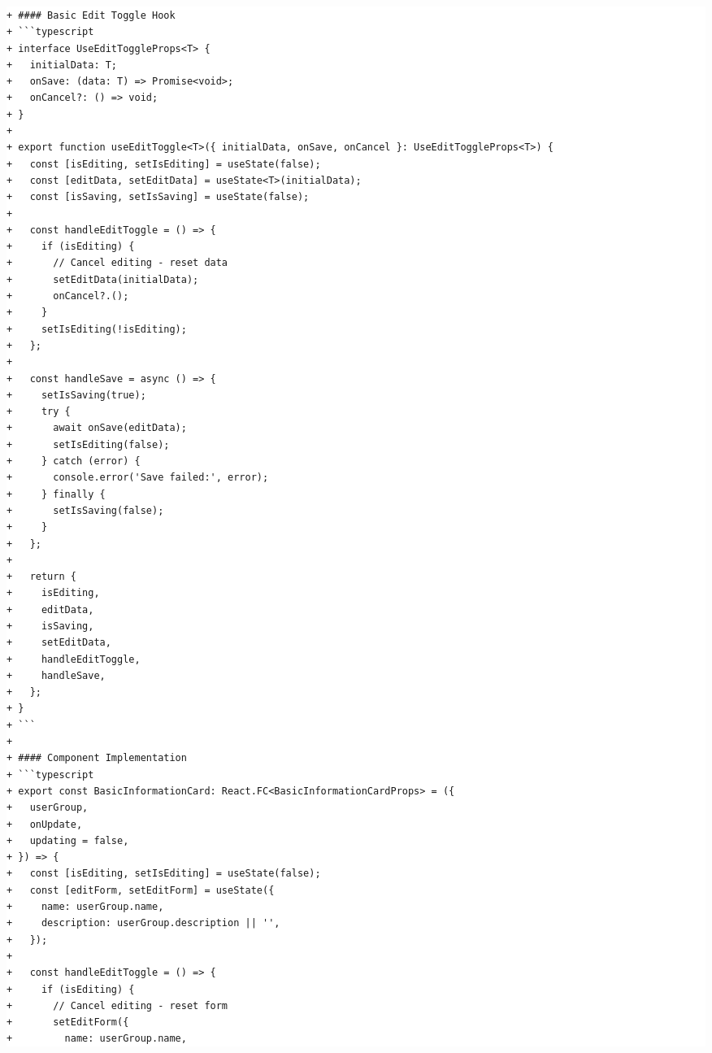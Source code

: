 ```
+ #### Basic Edit Toggle Hook
+ ```typescript
+ interface UseEditToggleProps<T> {
+   initialData: T;
+   onSave: (data: T) => Promise<void>;
+   onCancel?: () => void;
+ }
+ 
+ export function useEditToggle<T>({ initialData, onSave, onCancel }: UseEditToggleProps<T>) {
+   const [isEditing, setIsEditing] = useState(false);
+   const [editData, setEditData] = useState<T>(initialData);
+   const [isSaving, setIsSaving] = useState(false);
+ 
+   const handleEditToggle = () => {
+     if (isEditing) {
+       // Cancel editing - reset data
+       setEditData(initialData);
+       onCancel?.();
+     }
+     setIsEditing(!isEditing);
+   };
+ 
+   const handleSave = async () => {
+     setIsSaving(true);
+     try {
+       await onSave(editData);
+       setIsEditing(false);
+     } catch (error) {
+       console.error('Save failed:', error);
+     } finally {
+       setIsSaving(false);
+     }
+   };
+ 
+   return {
+     isEditing,
+     editData,
+     isSaving,
+     setEditData,
+     handleEditToggle,
+     handleSave,
+   };
+ }
+ ```
+ 
+ #### Component Implementation
+ ```typescript
+ export const BasicInformationCard: React.FC<BasicInformationCardProps> = ({
+   userGroup,
+   onUpdate,
+   updating = false,
+ }) => {
+   const [isEditing, setIsEditing] = useState(false);
+   const [editForm, setEditForm] = useState({
+     name: userGroup.name,
+     description: userGroup.description || '',
+   });
+ 
+   const handleEditToggle = () => {
+     if (isEditing) {
+       // Cancel editing - reset form
+       setEditForm({
+         name: userGroup.name,
```